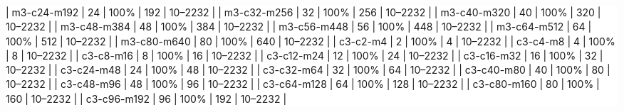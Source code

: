 | m3-c24-m192       | 24             | 100%                   | 192     | 10–2232              |
| m3-c32-m256       | 32             | 100%                   | 256     | 10–2232              |
| m3-c40-m320       | 40             | 100%                   | 320     | 10–2232              |
| m3-c48-m384       | 48             | 100%                   | 384     | 10–2232              |
| m3-c56-m448       | 56             | 100%                   | 448     | 10–2232              |
| m3-c64-m512       | 64             | 100%                   | 512     | 10–2232              |
| m3-c80-m640       | 80             | 100%                   | 640     | 10–2232              |
| c3-c2-m4          | 2              | 100%                   | 4       | 10–2232              |
| c3-c4-m8          | 4              | 100%                   | 8       | 10–2232              |
| c3-c8-m16         | 8              | 100%                   | 16      | 10–2232              |
| c3-c12-m24        | 12             | 100%                   | 24      | 10–2232              |
| c3-c16-m32        | 16             | 100%                   | 32      | 10–2232              |
| c3-c24-m48        | 24             | 100%                   | 48      | 10–2232              |
| c3-c32-m64        | 32             | 100%                   | 64      | 10–2232              |
| c3-c40-m80        | 40             | 100%                   | 80      | 10–2232              |
| c3-c48-m96        | 48             | 100%                   | 96      | 10–2232              |
| c3-c64-m128       | 64             | 100%                   | 128     | 10–2232              |
| c3-c80-m160       | 80             | 100%                   | 160     | 10–2232              |
| c3-c96-m192       | 96             | 100%                   | 192     | 10–2232              |

